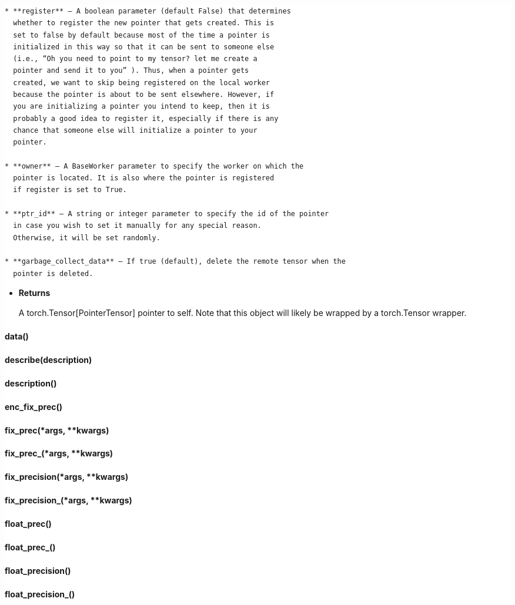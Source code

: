     * **register** – A boolean parameter (default False) that determines
      whether to register the new pointer that gets created. This is
      set to false by default because most of the time a pointer is
      initialized in this way so that it can be sent to someone else
      (i.e., “Oh you need to point to my tensor? let me create a
      pointer and send it to you” ). Thus, when a pointer gets
      created, we want to skip being registered on the local worker
      because the pointer is about to be sent elsewhere. However, if
      you are initializing a pointer you intend to keep, then it is
      probably a good idea to register it, especially if there is any
      chance that someone else will initialize a pointer to your
      pointer.

    * **owner** – A BaseWorker parameter to specify the worker on which the
      pointer is located. It is also where the pointer is registered
      if register is set to True.

    * **ptr_id** – A string or integer parameter to specify the id of the pointer
      in case you wish to set it manually for any special reason.
      Otherwise, it will be set randomly.

    * **garbage_collect_data** – If true (default), delete the remote tensor when the
      pointer is deleted.



* **Returns**

    A torch.Tensor[PointerTensor] pointer to self. Note that this
    object will likely be wrapped by a torch.Tensor wrapper.



#### data()

#### describe(description)

#### description()

#### enc_fix_prec()

#### fix_prec(\*args, \*\*kwargs)

#### fix_prec_(\*args, \*\*kwargs)

#### fix_precision(\*args, \*\*kwargs)

#### fix_precision_(\*args, \*\*kwargs)

#### float_prec()

#### float_prec_()

#### float_precision()

#### float_precision_()
